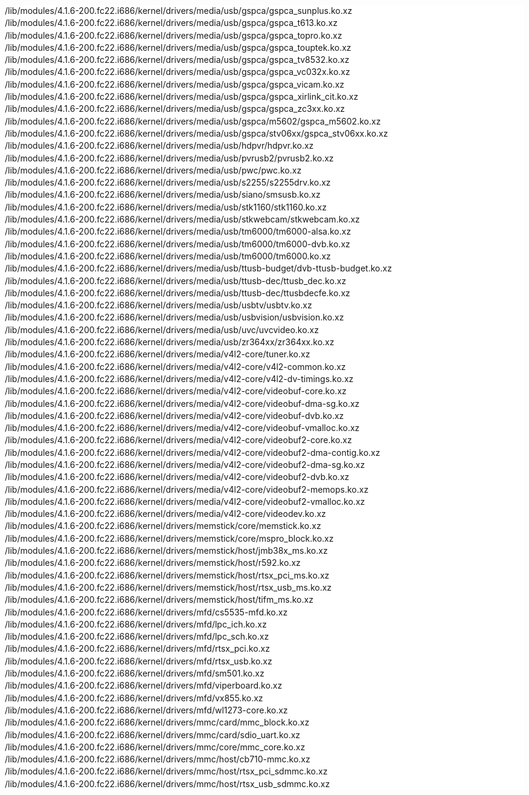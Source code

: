 /lib/modules/4.1.6-200.fc22.i686/kernel/drivers/media/usb/gspca/gspca\_sunplus.ko.xz  
/lib/modules/4.1.6-200.fc22.i686/kernel/drivers/media/usb/gspca/gspca\_t613.ko.xz  
/lib/modules/4.1.6-200.fc22.i686/kernel/drivers/media/usb/gspca/gspca\_topro.ko.xz  
/lib/modules/4.1.6-200.fc22.i686/kernel/drivers/media/usb/gspca/gspca\_touptek.ko.xz  
/lib/modules/4.1.6-200.fc22.i686/kernel/drivers/media/usb/gspca/gspca\_tv8532.ko.xz  
/lib/modules/4.1.6-200.fc22.i686/kernel/drivers/media/usb/gspca/gspca\_vc032x.ko.xz  
/lib/modules/4.1.6-200.fc22.i686/kernel/drivers/media/usb/gspca/gspca\_vicam.ko.xz  
/lib/modules/4.1.6-200.fc22.i686/kernel/drivers/media/usb/gspca/gspca\_xirlink\_cit.ko.xz  
/lib/modules/4.1.6-200.fc22.i686/kernel/drivers/media/usb/gspca/gspca\_zc3xx.ko.xz  
/lib/modules/4.1.6-200.fc22.i686/kernel/drivers/media/usb/gspca/m5602/gspca\_m5602.ko.xz  
/lib/modules/4.1.6-200.fc22.i686/kernel/drivers/media/usb/gspca/stv06xx/gspca\_stv06xx.ko.xz  
/lib/modules/4.1.6-200.fc22.i686/kernel/drivers/media/usb/hdpvr/hdpvr.ko.xz  
/lib/modules/4.1.6-200.fc22.i686/kernel/drivers/media/usb/pvrusb2/pvrusb2.ko.xz  
/lib/modules/4.1.6-200.fc22.i686/kernel/drivers/media/usb/pwc/pwc.ko.xz  
/lib/modules/4.1.6-200.fc22.i686/kernel/drivers/media/usb/s2255/s2255drv.ko.xz  
/lib/modules/4.1.6-200.fc22.i686/kernel/drivers/media/usb/siano/smsusb.ko.xz  
/lib/modules/4.1.6-200.fc22.i686/kernel/drivers/media/usb/stk1160/stk1160.ko.xz  
/lib/modules/4.1.6-200.fc22.i686/kernel/drivers/media/usb/stkwebcam/stkwebcam.ko.xz  
/lib/modules/4.1.6-200.fc22.i686/kernel/drivers/media/usb/tm6000/tm6000-alsa.ko.xz  
/lib/modules/4.1.6-200.fc22.i686/kernel/drivers/media/usb/tm6000/tm6000-dvb.ko.xz  
/lib/modules/4.1.6-200.fc22.i686/kernel/drivers/media/usb/tm6000/tm6000.ko.xz  
/lib/modules/4.1.6-200.fc22.i686/kernel/drivers/media/usb/ttusb-budget/dvb-ttusb-budget.ko.xz  
/lib/modules/4.1.6-200.fc22.i686/kernel/drivers/media/usb/ttusb-dec/ttusb\_dec.ko.xz  
/lib/modules/4.1.6-200.fc22.i686/kernel/drivers/media/usb/ttusb-dec/ttusbdecfe.ko.xz  
/lib/modules/4.1.6-200.fc22.i686/kernel/drivers/media/usb/usbtv/usbtv.ko.xz  
/lib/modules/4.1.6-200.fc22.i686/kernel/drivers/media/usb/usbvision/usbvision.ko.xz  
/lib/modules/4.1.6-200.fc22.i686/kernel/drivers/media/usb/uvc/uvcvideo.ko.xz  
/lib/modules/4.1.6-200.fc22.i686/kernel/drivers/media/usb/zr364xx/zr364xx.ko.xz  
/lib/modules/4.1.6-200.fc22.i686/kernel/drivers/media/v4l2-core/tuner.ko.xz  
/lib/modules/4.1.6-200.fc22.i686/kernel/drivers/media/v4l2-core/v4l2-common.ko.xz  
/lib/modules/4.1.6-200.fc22.i686/kernel/drivers/media/v4l2-core/v4l2-dv-timings.ko.xz  
/lib/modules/4.1.6-200.fc22.i686/kernel/drivers/media/v4l2-core/videobuf-core.ko.xz  
/lib/modules/4.1.6-200.fc22.i686/kernel/drivers/media/v4l2-core/videobuf-dma-sg.ko.xz  
/lib/modules/4.1.6-200.fc22.i686/kernel/drivers/media/v4l2-core/videobuf-dvb.ko.xz  
/lib/modules/4.1.6-200.fc22.i686/kernel/drivers/media/v4l2-core/videobuf-vmalloc.ko.xz  
/lib/modules/4.1.6-200.fc22.i686/kernel/drivers/media/v4l2-core/videobuf2-core.ko.xz  
/lib/modules/4.1.6-200.fc22.i686/kernel/drivers/media/v4l2-core/videobuf2-dma-contig.ko.xz  
/lib/modules/4.1.6-200.fc22.i686/kernel/drivers/media/v4l2-core/videobuf2-dma-sg.ko.xz  
/lib/modules/4.1.6-200.fc22.i686/kernel/drivers/media/v4l2-core/videobuf2-dvb.ko.xz  
/lib/modules/4.1.6-200.fc22.i686/kernel/drivers/media/v4l2-core/videobuf2-memops.ko.xz  
/lib/modules/4.1.6-200.fc22.i686/kernel/drivers/media/v4l2-core/videobuf2-vmalloc.ko.xz  
/lib/modules/4.1.6-200.fc22.i686/kernel/drivers/media/v4l2-core/videodev.ko.xz  
/lib/modules/4.1.6-200.fc22.i686/kernel/drivers/memstick/core/memstick.ko.xz  
/lib/modules/4.1.6-200.fc22.i686/kernel/drivers/memstick/core/mspro\_block.ko.xz  
/lib/modules/4.1.6-200.fc22.i686/kernel/drivers/memstick/host/jmb38x\_ms.ko.xz  
/lib/modules/4.1.6-200.fc22.i686/kernel/drivers/memstick/host/r592.ko.xz  
/lib/modules/4.1.6-200.fc22.i686/kernel/drivers/memstick/host/rtsx\_pci\_ms.ko.xz  
/lib/modules/4.1.6-200.fc22.i686/kernel/drivers/memstick/host/rtsx\_usb\_ms.ko.xz  
/lib/modules/4.1.6-200.fc22.i686/kernel/drivers/memstick/host/tifm\_ms.ko.xz  
/lib/modules/4.1.6-200.fc22.i686/kernel/drivers/mfd/cs5535-mfd.ko.xz  
/lib/modules/4.1.6-200.fc22.i686/kernel/drivers/mfd/lpc\_ich.ko.xz  
/lib/modules/4.1.6-200.fc22.i686/kernel/drivers/mfd/lpc\_sch.ko.xz  
/lib/modules/4.1.6-200.fc22.i686/kernel/drivers/mfd/rtsx\_pci.ko.xz  
/lib/modules/4.1.6-200.fc22.i686/kernel/drivers/mfd/rtsx\_usb.ko.xz  
/lib/modules/4.1.6-200.fc22.i686/kernel/drivers/mfd/sm501.ko.xz  
/lib/modules/4.1.6-200.fc22.i686/kernel/drivers/mfd/viperboard.ko.xz  
/lib/modules/4.1.6-200.fc22.i686/kernel/drivers/mfd/vx855.ko.xz  
/lib/modules/4.1.6-200.fc22.i686/kernel/drivers/mfd/wl1273-core.ko.xz  
/lib/modules/4.1.6-200.fc22.i686/kernel/drivers/mmc/card/mmc\_block.ko.xz  
/lib/modules/4.1.6-200.fc22.i686/kernel/drivers/mmc/card/sdio\_uart.ko.xz  
/lib/modules/4.1.6-200.fc22.i686/kernel/drivers/mmc/core/mmc\_core.ko.xz  
/lib/modules/4.1.6-200.fc22.i686/kernel/drivers/mmc/host/cb710-mmc.ko.xz  
/lib/modules/4.1.6-200.fc22.i686/kernel/drivers/mmc/host/rtsx\_pci\_sdmmc.ko.xz  
/lib/modules/4.1.6-200.fc22.i686/kernel/drivers/mmc/host/rtsx\_usb\_sdmmc.ko.xz  